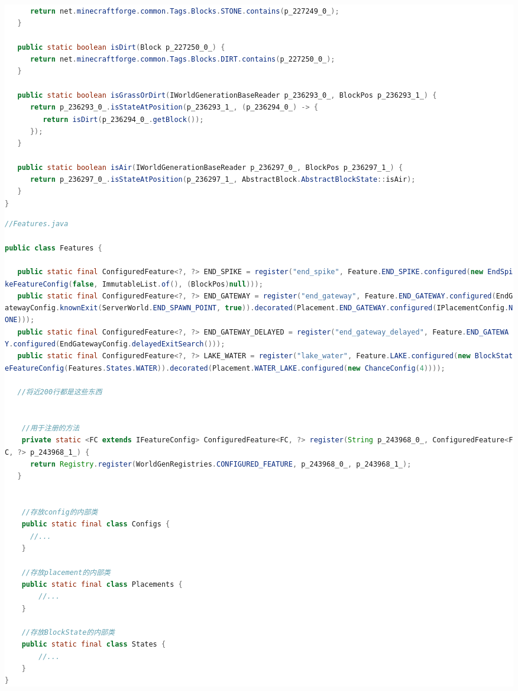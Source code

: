 ```java
      return net.minecraftforge.common.Tags.Blocks.STONE.contains(p_227249_0_);
   }

   public static boolean isDirt(Block p_227250_0_) {
      return net.minecraftforge.common.Tags.Blocks.DIRT.contains(p_227250_0_);
   }

   public static boolean isGrassOrDirt(IWorldGenerationBaseReader p_236293_0_, BlockPos p_236293_1_) {
      return p_236293_0_.isStateAtPosition(p_236293_1_, (p_236294_0_) -> {
         return isDirt(p_236294_0_.getBlock());
      });
   }

   public static boolean isAir(IWorldGenerationBaseReader p_236297_0_, BlockPos p_236297_1_) {
      return p_236297_0_.isStateAtPosition(p_236297_1_, AbstractBlock.AbstractBlockState::isAir);
   }
}
```

```java
//Features.java

public class Features {
    
   public static final ConfiguredFeature<?, ?> END_SPIKE = register("end_spike", Feature.END_SPIKE.configured(new EndSpikeFeatureConfig(false, ImmutableList.of(), (BlockPos)null)));
   public static final ConfiguredFeature<?, ?> END_GATEWAY = register("end_gateway", Feature.END_GATEWAY.configured(EndGatewayConfig.knownExit(ServerWorld.END_SPAWN_POINT, true)).decorated(Placement.END_GATEWAY.configured(IPlacementConfig.NONE)));
   public static final ConfiguredFeature<?, ?> END_GATEWAY_DELAYED = register("end_gateway_delayed", Feature.END_GATEWAY.configured(EndGatewayConfig.delayedExitSearch()));
   public static final ConfiguredFeature<?, ?> LAKE_WATER = register("lake_water", Feature.LAKE.configured(new BlockStateFeatureConfig(Features.States.WATER)).decorated(Placement.WATER_LAKE.configured(new ChanceConfig(4))));
   
   //将近200行都是这些东西
    
    
    //用于注册的方法
    private static <FC extends IFeatureConfig> ConfiguredFeature<FC, ?> register(String p_243968_0_, ConfiguredFeature<FC, ?> p_243968_1_) {
      return Registry.register(WorldGenRegistries.CONFIGURED_FEATURE, p_243968_0_, p_243968_1_);
   }
    
    
    //存放config的内部类
    public static final class Configs {
      //...
    }
    
    //存放placement的内部类
    public static final class Placements {
        //...
    }
    
    //存放BlockState的内部类
    public static final class States {
        //...
    }
}
```
